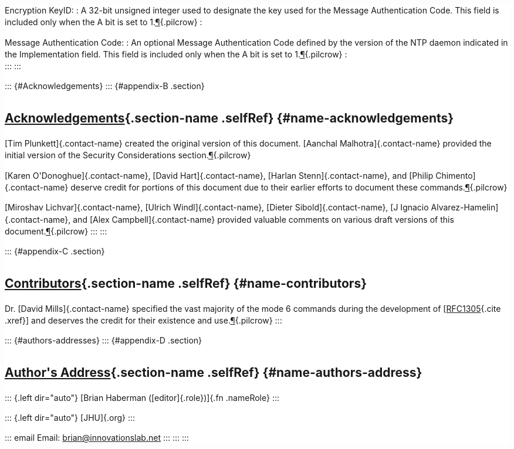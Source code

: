 Encryption KeyID:
:   A 32-bit unsigned integer used to designate the key used for the
    Message Authentication Code. This field is included only when the A
    bit is set to 1.[¶](#appendix-A-4.10){.pilcrow}
:   

Message Authentication Code:
:   An optional Message Authentication Code defined by the version of
    the NTP daemon indicated in the Implementation field. This field is
    included only when the A bit is set to
    1.[¶](#appendix-A-4.12){.pilcrow}
:   
:::
:::

::: {#Acknowledgements}
::: {#appendix-B .section}
## [Acknowledgements](#name-acknowledgements){.section-name .selfRef} {#name-acknowledgements}

[Tim Plunkett]{.contact-name} created the original version of this
document. [Aanchal Malhotra]{.contact-name} provided the initial version
of the Security Considerations section.[¶](#appendix-B-1){.pilcrow}

[Karen O\'Donoghue]{.contact-name}, [David Hart]{.contact-name}, [Harlan
Stenn]{.contact-name}, and [Philip Chimento]{.contact-name} deserve
credit for portions of this document due to their earlier efforts to
document these commands.[¶](#appendix-B-2){.pilcrow}

[Miroshav Lichvar]{.contact-name}, [Ulrich Windl]{.contact-name},
[Dieter Sibold]{.contact-name}, [J Ignacio
Alvarez-Hamelin]{.contact-name}, and [Alex Campbell]{.contact-name}
provided valuable comments on various draft versions of this
document.[¶](#appendix-B-3){.pilcrow}
:::
:::

::: {#appendix-C .section}
## [Contributors](#name-contributors){.section-name .selfRef} {#name-contributors}

Dr. [David Mills]{.contact-name} specified the vast majority of the mode
6 commands during the development of \[[RFC1305](#RFC1305){.cite
.xref}\] and deserves the credit for their existence and
use.[¶](#appendix-C-1){.pilcrow}
:::

::: {#authors-addresses}
::: {#appendix-D .section}
## [Author\'s Address](#name-authors-address){.section-name .selfRef} {#name-authors-address}

::: {.left dir="auto"}
[Brian Haberman ([editor]{.role})]{.fn .nameRole}
:::

::: {.left dir="auto"}
[JHU]{.org}
:::

::: email
Email: <brian@innovationslab.net>
:::
:::
:::
